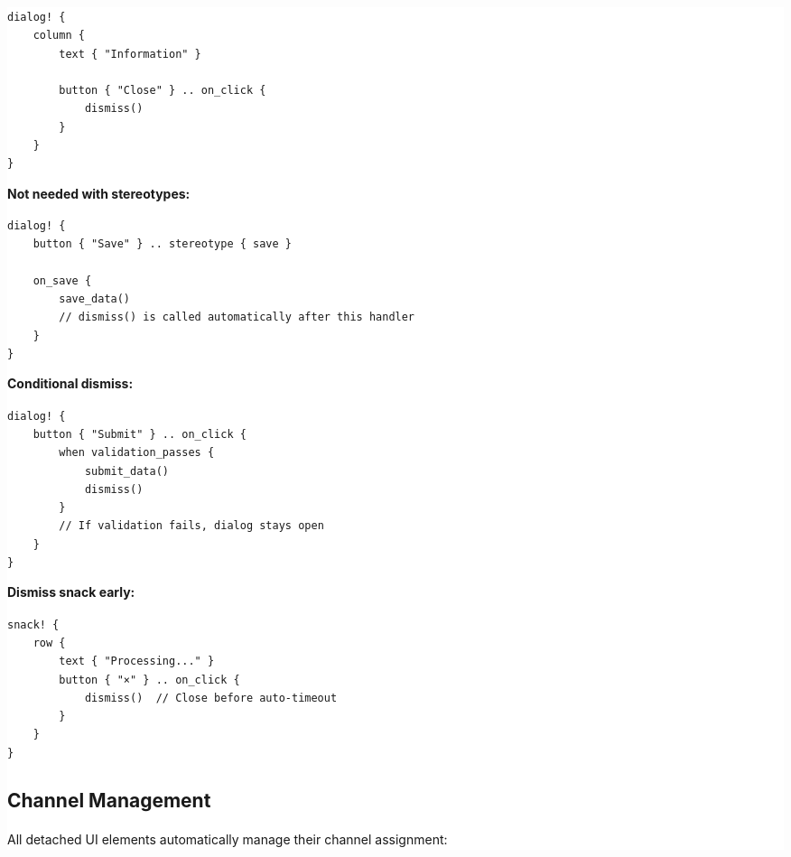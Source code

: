 ```dsl
dialog! {
    column {
        text { "Information" }

        button { "Close" } .. on_click {
            dismiss()
        }
    }
}
```

**Not needed with stereotypes:**

```dsl
dialog! {
    button { "Save" } .. stereotype { save }

    on_save {
        save_data()
        // dismiss() is called automatically after this handler
    }
}
```

**Conditional dismiss:**

```dsl
dialog! {
    button { "Submit" } .. on_click {
        when validation_passes {
            submit_data()
            dismiss()
        }
        // If validation fails, dialog stays open
    }
}
```

**Dismiss snack early:**

```dsl
snack! {
    row {
        text { "Processing..." }
        button { "×" } .. on_click {
            dismiss()  // Close before auto-timeout
        }
    }
}
```

## Channel Management

All detached UI elements automatically manage their channel assignment:
